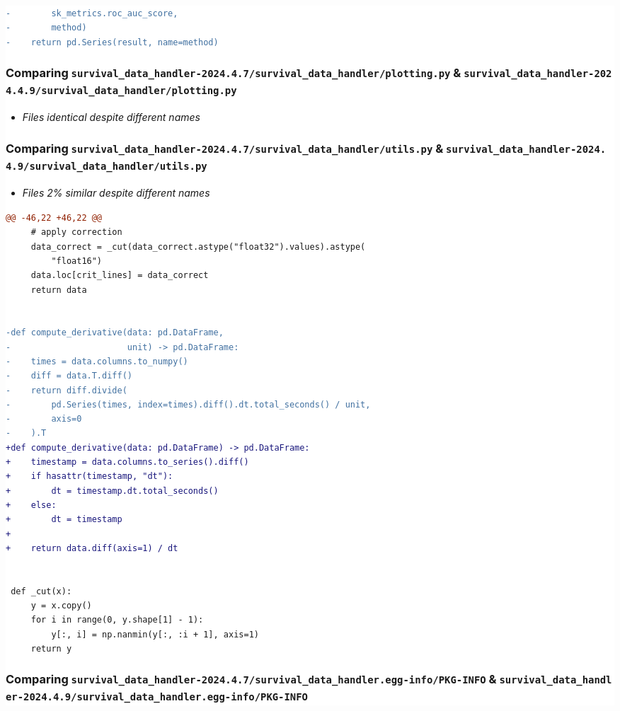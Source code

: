 ```diff
-        sk_metrics.roc_auc_score,
-        method)
-    return pd.Series(result, name=method)
```

### Comparing `survival_data_handler-2024.4.7/survival_data_handler/plotting.py` & `survival_data_handler-2024.4.9/survival_data_handler/plotting.py`

 * *Files identical despite different names*

### Comparing `survival_data_handler-2024.4.7/survival_data_handler/utils.py` & `survival_data_handler-2024.4.9/survival_data_handler/utils.py`

 * *Files 2% similar despite different names*

```diff
@@ -46,22 +46,22 @@
     # apply correction
     data_correct = _cut(data_correct.astype("float32").values).astype(
         "float16")
     data.loc[crit_lines] = data_correct
     return data
 
 
-def compute_derivative(data: pd.DataFrame,
-                       unit) -> pd.DataFrame:
-    times = data.columns.to_numpy()
-    diff = data.T.diff()
-    return diff.divide(
-        pd.Series(times, index=times).diff().dt.total_seconds() / unit,
-        axis=0
-    ).T
+def compute_derivative(data: pd.DataFrame) -> pd.DataFrame:
+    timestamp = data.columns.to_series().diff()
+    if hasattr(timestamp, "dt"):
+        dt = timestamp.dt.total_seconds()
+    else:
+        dt = timestamp
+
+    return data.diff(axis=1) / dt
 
 
 def _cut(x):
     y = x.copy()
     for i in range(0, y.shape[1] - 1):
         y[:, i] = np.nanmin(y[:, :i + 1], axis=1)
     return y
```

### Comparing `survival_data_handler-2024.4.7/survival_data_handler.egg-info/PKG-INFO` & `survival_data_handler-2024.4.9/survival_data_handler.egg-info/PKG-INFO`
